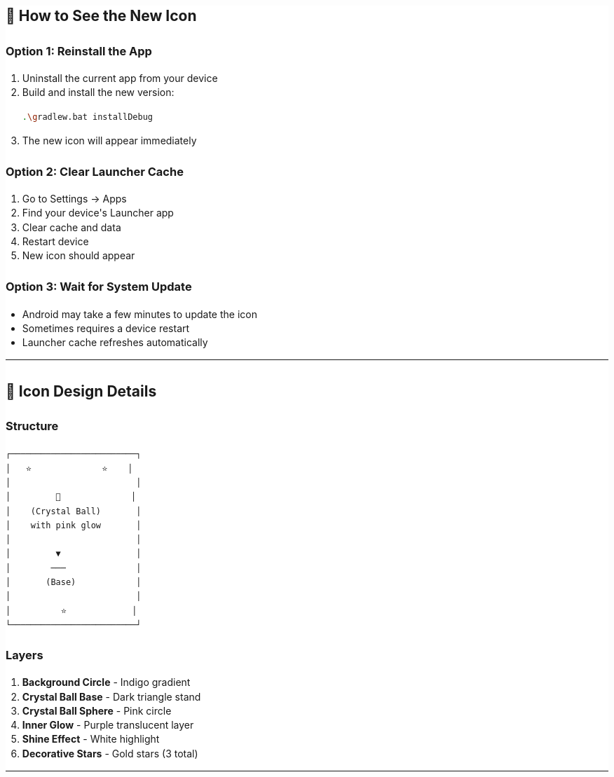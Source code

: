 ## 🔄 How to See the New Icon

### Option 1: Reinstall the App
1. Uninstall the current app from your device
2. Build and install the new version:
   ```bash
   .\gradlew.bat installDebug
   ```
3. The new icon will appear immediately

### Option 2: Clear Launcher Cache
1. Go to Settings → Apps
2. Find your device's Launcher app
3. Clear cache and data
4. Restart device
5. New icon should appear

### Option 3: Wait for System Update
- Android may take a few minutes to update the icon
- Sometimes requires a device restart
- Launcher cache refreshes automatically

---

## 🎨 Icon Design Details

### Structure
```
┌─────────────────────────┐
│   ⭐              ⭐    │
│                         │
│         🔮              │
│    (Crystal Ball)       │
│    with pink glow       │
│                         │
│         ▼               │
│        ───              │
│       (Base)            │
│                         │
│          ⭐             │
└─────────────────────────┘
```

### Layers
1. **Background Circle** - Indigo gradient
2. **Crystal Ball Base** - Dark triangle stand
3. **Crystal Ball Sphere** - Pink circle
4. **Inner Glow** - Purple translucent layer
5. **Shine Effect** - White highlight
6. **Decorative Stars** - Gold stars (3 total)

---